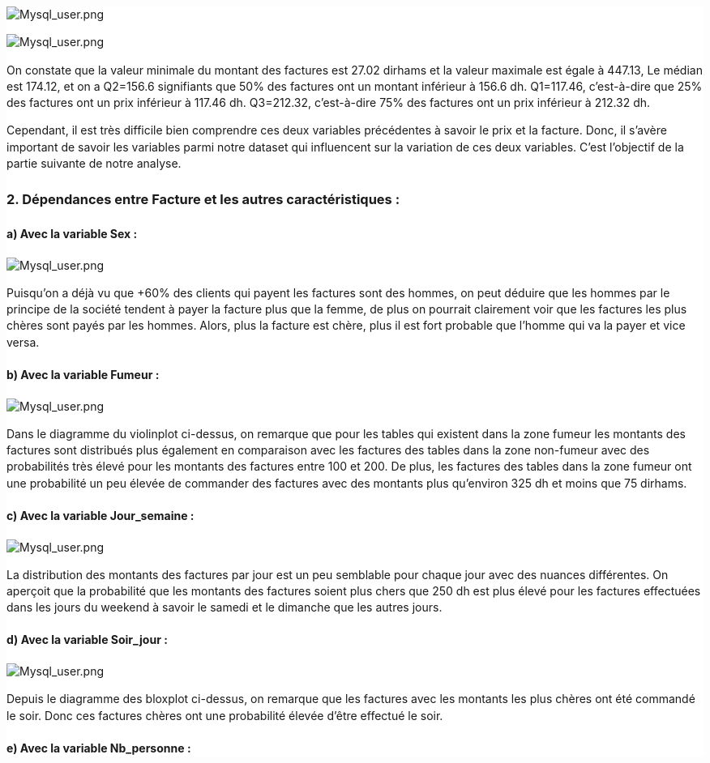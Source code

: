 ![Mysql_user.png](https://github.com/Abdelkabir-menani/GUI-with-Mysql-CRUD-tkinter/blob/main/Images/Mysql_user.png)

![Mysql_user.png](https://github.com/Abdelkabir-menani/GUI-with-Mysql-CRUD-tkinter/blob/main/Images/Mysql_user.png)

On constate que la valeur minimale du montant des factures est 27.02 dirhams et la valeur maximale est égale à 447.13, Le médian est 174.12, et on a Q2=156.6 signifiants que 50% des factures ont un montant inférieur à 156.6 dh. Q1=117.46, c’est-à-dire que 25% des factures ont un prix inférieur à 117.46 dh. Q3=212.32, c’est-à-dire 75% des factures ont un prix inférieur à 212.32 dh.

Cependant, il est très difficile bien comprendre ces deux variables précédentes à savoir le prix et la facture. Donc, il s’avère important de savoir les variables parmi notre dataset qui influencent sur la variation de ces deux variables. C’est l’objectif de la partie suivante de notre analyse.

### 2. Dépendances entre Facture et les autres caractéristiques :

#### a) Avec la variable Sex :

![Mysql_user.png](https://github.com/Abdelkabir-menani/GUI-with-Mysql-CRUD-tkinter/blob/main/Images/Mysql_user.png)

Puisqu’on a déjà vu que +60% des clients qui payent les factures sont des hommes, on peut déduire que les hommes par le principe de la société tendent à payer la facture plus que la femme, de plus on pourrait clairement voir que les factures les plus chères sont payés par les hommes. Alors, plus la facture est chère, plus il est fort probable que l’homme qui va la payer et vice versa.

#### b) Avec la variable Fumeur :

![Mysql_user.png](https://github.com/Abdelkabir-menani/GUI-with-Mysql-CRUD-tkinter/blob/main/Images/Mysql_user.png)

Dans le diagramme du violinplot ci-dessus, on remarque que pour les tables qui existent dans la zone fumeur les montants des factures sont distribués plus également en comparaison avec les factures des tables dans la zone non-fumeur avec des probabilités très élevé pour les montants des factures entre 100 et 200. De plus, les factures des tables dans la zone fumeur ont une probabilité un peu élevée de commander des factures avec des montants plus qu’environ 325 dh et moins que 75 dirhams.

#### c) Avec la variable Jour_semaine :

![Mysql_user.png](https://github.com/Abdelkabir-menani/GUI-with-Mysql-CRUD-tkinter/blob/main/Images/Mysql_user.png)

La distribution des montants des factures par jour est un peu semblable pour chaque jour avec des nuances différentes. On aperçoit que la probabilité que les montants des factures soient plus chers que 250 dh est plus élevé pour les factures effectuées dans les jours du weekend à savoir le samedi et le dimanche que les autres jours.

#### d) Avec la variable Soir_jour :

![Mysql_user.png](https://github.com/Abdelkabir-menani/GUI-with-Mysql-CRUD-tkinter/blob/main/Images/Mysql_user.png)

Depuis le diagramme des bloxplot ci-dessus, on remarque que les factures avec les montants les plus chères ont été commandé le soir. Donc ces factures chères ont une probabilité élevée d’être effectué le soir.

#### e) Avec la variable Nb_personne :
